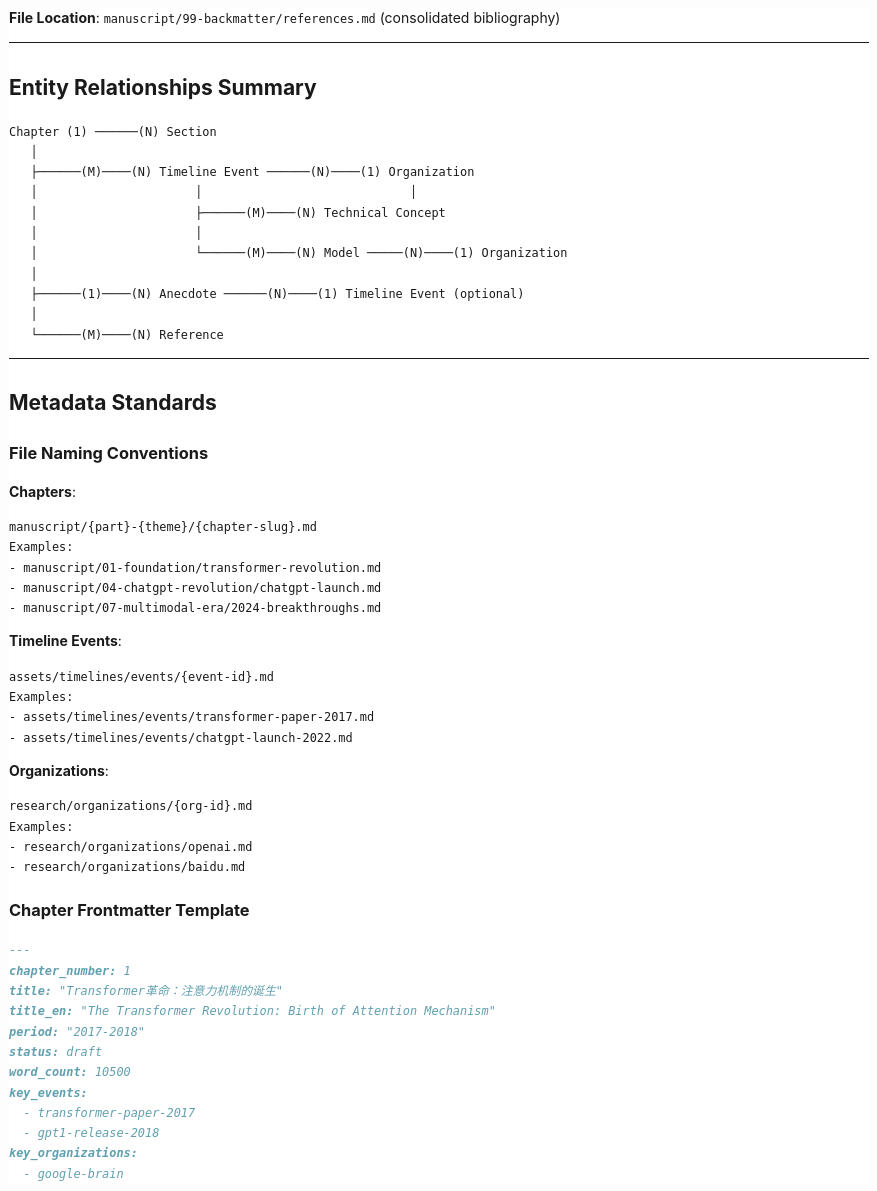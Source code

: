 **File Location**: `manuscript/99-backmatter/references.md` (consolidated bibliography)

---

## Entity Relationships Summary

```
Chapter (1) ──────(N) Section
   │
   ├──────(M)────(N) Timeline Event ──────(N)────(1) Organization
   │                      │                             │
   │                      ├──────(M)────(N) Technical Concept
   │                      │
   │                      └──────(M)────(N) Model ─────(N)────(1) Organization
   │
   ├──────(1)────(N) Anecdote ──────(N)────(1) Timeline Event (optional)
   │
   └──────(M)────(N) Reference
```

---

## Metadata Standards

### File Naming Conventions

**Chapters**:
```
manuscript/{part}-{theme}/{chapter-slug}.md
Examples:
- manuscript/01-foundation/transformer-revolution.md
- manuscript/04-chatgpt-revolution/chatgpt-launch.md
- manuscript/07-multimodal-era/2024-breakthroughs.md
```

**Timeline Events**:
```
assets/timelines/events/{event-id}.md
Examples:
- assets/timelines/events/transformer-paper-2017.md
- assets/timelines/events/chatgpt-launch-2022.md
```

**Organizations**:
```
research/organizations/{org-id}.md
Examples:
- research/organizations/openai.md
- research/organizations/baidu.md
```

### Chapter Frontmatter Template

```markdown
---
chapter_number: 1
title: "Transformer革命：注意力机制的诞生"
title_en: "The Transformer Revolution: Birth of Attention Mechanism"
period: "2017-2018"
status: draft
word_count: 10500
key_events:
  - transformer-paper-2017
  - gpt1-release-2018
key_organizations:
  - google-brain
```